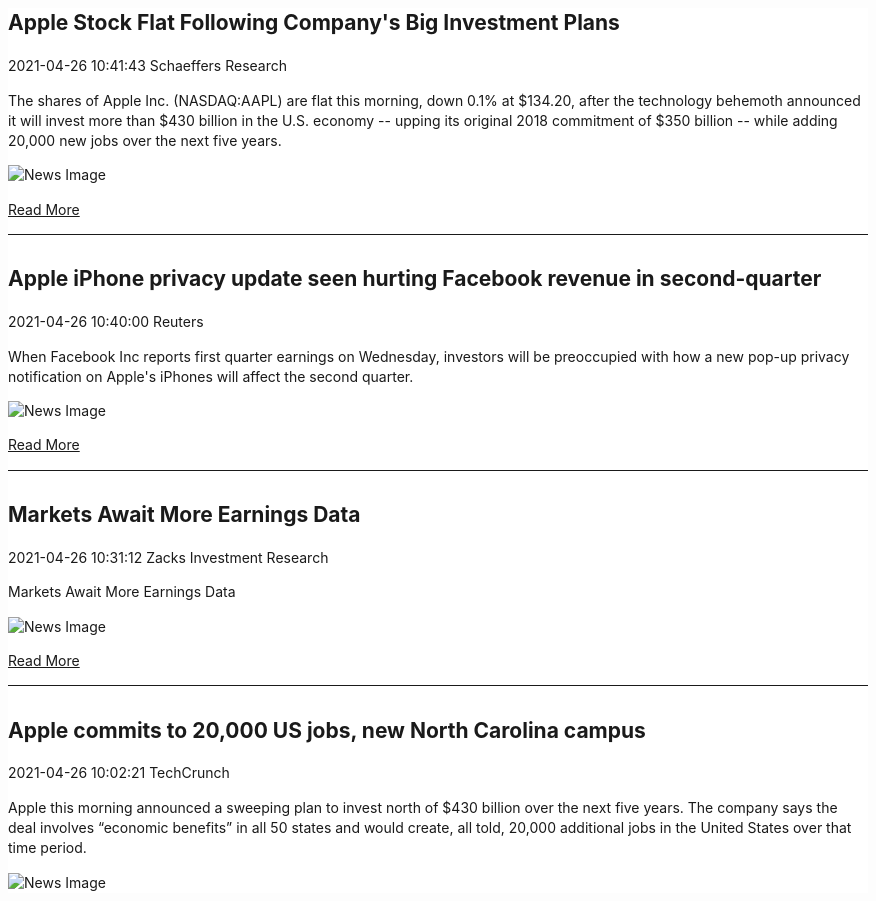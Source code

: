 ## Apple Stock Flat Following Company's Big Investment Plans

2021-04-26 10:41:43 Schaeffers Research

The shares of Apple Inc. (NASDAQ:AAPL) are flat this morning, down 0.1% at $134.20, after the technology behemoth announced it will invest more than $430 billion in the U.S. economy -- upping its original 2018 commitment of $350 billion -- while adding 20,000 new jobs over the next five years.

![News Image](https://cdn.snapi.dev/images/v1/p/g/3e1tv4n-st0-1-784596.jpg)

[Read More](https://www.schaeffersresearch.com/content/news/2021/04/26/apple-stock-flat-following-companys-big-investment-plans)

---
        
## Apple iPhone privacy update seen hurting Facebook revenue in second-quarter

2021-04-26 10:40:00 Reuters

When Facebook Inc reports first quarter earnings on Wednesday, investors will be preoccupied with how a new pop-up privacy notification on Apple's iPhones will affect the second quarter.

![News Image](https://cdn.snapi.dev/images/v1/e/v/m02d20210426t2i1559956114w940fhfwllplsqrlynxmpeh3p0wu-784614.jpg)

[Read More](https://www.reuters.com/article/us-facebook-results-preview/apple-iphone-privacy-update-seen-hurting-facebook-revenue-in-second-quarter-idUSKBN2CD1VA)

---
        
## Markets Await More Earnings Data

2021-04-26 10:31:12 Zacks Investment Research

Markets Await More Earnings Data

![News Image](https://cdn.snapi.dev/images/v1/r/m/computer-electronic8-784548.jpg)

[Read More](https://www.zacks.com/stock/news/1456370/markets-await-more-earnings-data)

---
        
## Apple commits to 20,000 US jobs, new North Carolina campus

2021-04-26 10:02:21 TechCrunch

Apple this morning announced a sweeping plan to invest north of $430 billion over the next five years. The company says the deal involves “economic benefits” in all 50 states and would create, all told, 20,000 additional jobs in the United States over that time period.

![News Image](https://cdn.snapi.dev/images/v1/x/h/screen-shot-2020-09-15-at-10712-pmpngw708-784491.jpg)
